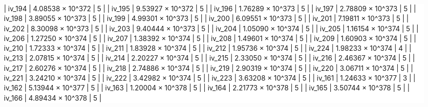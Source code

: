 | iv_194 | 4.08538 × 10^372 | 5 |
| iv_195 | 9.53927 × 10^372 | 5 |
| iv_196 | 1.76289 × 10^373 | 5 |
| iv_197 | 2.78809 × 10^373 | 5 |
| iv_198 | 3.89055 × 10^373 | 5 |
| iv_199 | 4.99301 × 10^373 | 5 |
| iv_200 | 6.09551 × 10^373 | 5 |
| iv_201 | 7.19811 × 10^373 | 5 |
| iv_202 | 8.30098 × 10^373 | 5 |
| iv_203 | 9.40444 × 10^373 | 5 |
| iv_204 | 1.05090 × 10^374 | 5 |
| iv_205 | 1.16154 × 10^374 | 5 |
| iv_206 | 1.27250 × 10^374 | 5 |
| iv_207 | 1.38392 × 10^374 | 5 |
| iv_208 | 1.49601 × 10^374 | 5 |
| iv_209 | 1.60903 × 10^374 | 5 |
| iv_210 | 1.72333 × 10^374 | 5 |
| iv_211 | 1.83928 × 10^374 | 5 |
| iv_212 | 1.95736 × 10^374 | 5 |
| iv_224 | 1.98233 × 10^374 | 4 |
| iv_213 | 2.07815 × 10^374 | 5 |
| iv_214 | 2.20227 × 10^374 | 5 |
| iv_215 | 2.33050 × 10^374 | 5 |
| iv_216 | 2.46367 × 10^374 | 5 |
| iv_217 | 2.60276 × 10^374 | 5 |
| iv_218 | 2.74886 × 10^374 | 5 |
| iv_219 | 2.90319 × 10^374 | 5 |
| iv_220 | 3.06711 × 10^374 | 5 |
| iv_221 | 3.24210 × 10^374 | 5 |
| iv_222 | 3.42982 × 10^374 | 5 |
| iv_223 | 3.63208 × 10^374 | 5 |
| iv_161 | 1.24633 × 10^377 | 3 |
| iv_162 | 5.13944 × 10^377 | 5 |
| iv_163 | 1.20004 × 10^378 | 5 |
| iv_164 | 2.21773 × 10^378 | 5 |
| iv_165 | 3.50744 × 10^378 | 5 |
| iv_166 | 4.89434 × 10^378 | 5 |